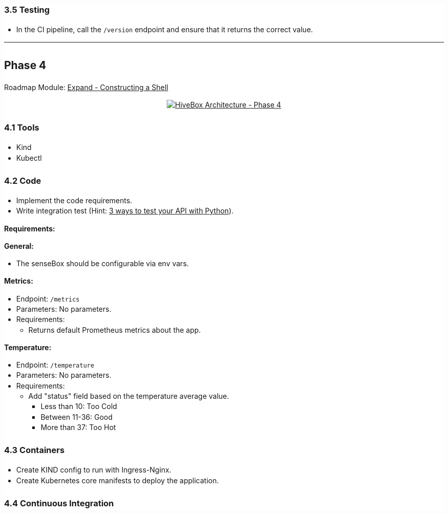 ### 3.5 Testing

- In the CI pipeline, call the `/version` endpoint and ensure that it returns the correct value.

---

## Phase 4

Roadmap Module: [Expand - Constructing a Shell](../../content/module-04)

<p align="center">
  <a href={require('./hivebox-architecture-phase-04.png').default}>
    <img alt="HiveBox Architecture - Phase 4" border="0" src={require('./hivebox-architecture-phase-04.png').default} border="0" width="90%" />
  </a>
</p>

### 4.1 Tools

- Kind
- Kubectl

### 4.2 Code

- Implement the code requirements.
- Write integration test (Hint: [3 ways to test your API with Python](https://opensource.com/article/21/9/unit-test-python)).

**Requirements:**

**General:**
- The senseBox should be configurable via env vars.

**Metrics:**
- Endpoint: `/metrics`
- Parameters: No parameters.
- Requirements:
  - Returns default Prometheus metrics about the app.

**Temperature:**
- Endpoint: `/temperature`
- Parameters: No parameters.
- Requirements:
  - Add "status" field based on the temperature average value.
    - Less than 10: Too Cold
    - Between 11-36: Good
    - More than 37: Too Hot

### 4.3 Containers

- Create KIND config to run with Ingress-Nginx.
- Create Kubernetes core manifests to deploy the application.

### 4.4 Continuous Integration
